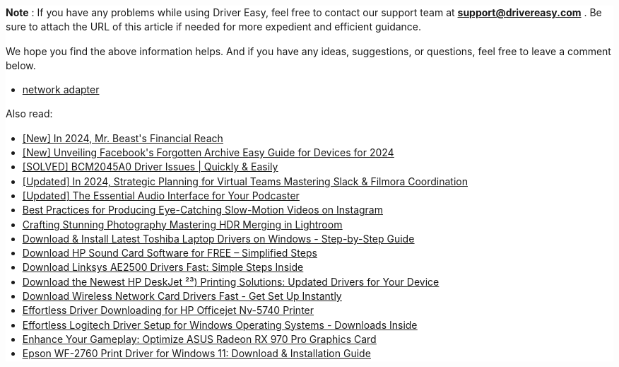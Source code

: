 **Note** : If you have any problems while using Driver Easy, feel free to contact our support team at **[support@drivereasy.com](https://tools.techidaily.com/drivereasy/download/)**  . Be sure to attach the URL of this article if needed for more expedient and efficient guidance.

 We hope you find the above information helps. And if you have any ideas, suggestions, or questions, feel free to leave a comment below.

* [network adapter](https://tools.techidaily.com/drivereasy/download/)

<ins class="adsbygoogle"
     style="display:block"
     data-ad-format="autorelaxed"
     data-ad-client="ca-pub-7571918770474297"
     data-ad-slot="1223367746"></ins>



<ins class="adsbygoogle"
     style="display:block"
     data-ad-client="ca-pub-7571918770474297"
     data-ad-slot="8358498916"
     data-ad-format="auto"
     data-full-width-responsive="true"></ins>

<span class="atpl-alsoreadstyle">Also read:</span>
<div><ul>
<li><a href="https://youtube-blog.techidaily.com/n-2024-mr-beasts-financial-reach/"><u>[New] In 2024, Mr. Beast's Financial Reach</u></a></li>
<li><a href="https://facebook-video-content.techidaily.com/new-unveiling-facebooks-forgotten-archive-easy-guide-for-devices-for-2024/"><u>[New] Unveiling Facebook's Forgotten Archive  Easy Guide for Devices for 2024</u></a></li>
<li><a href="https://driver-download.techidaily.com/solved-bcm2045a0-driver-issues-quickly-and-easily/"><u>[SOLVED] BCM2045A0 Driver Issues | Quickly & Easily</u></a></li>
<li><a href="https://screen-activity-recording.techidaily.com/updated-in-2024-strategic-planning-for-virtual-teams-mastering-slack-and-filmora-coordination/"><u>[Updated] In 2024, Strategic Planning for Virtual Teams  Mastering Slack & Filmora Coordination</u></a></li>
<li><a href="https://extra-lessons.techidaily.com/updated-the-essential-audio-interface-for-your-podcaster/"><u>[Updated] The Essential Audio Interface for Your Podcaster</u></a></li>
<li><a href="https://instagram-clips.techidaily.com/best-practices-for-producing-eye-catching-slow-motion-videos-on-instagram/"><u>Best Practices for Producing Eye-Catching Slow-Motion Videos on Instagram</u></a></li>
<li><a href="https://article-posts.techidaily.com/crafting-stunning-photography-mastering-hdr-merging-in-lightroom/"><u>Crafting Stunning Photography  Mastering HDR Merging in Lightroom</u></a></li>
<li><a href="https://driver-download.techidaily.com/download-and-install-latest-toshiba-laptop-drivers-on-windows-step-by-step-guide/"><u>Download & Install Latest Toshiba Laptop Drivers on Windows - Step-by-Step Guide</u></a></li>
<li><a href="https://driver-download.techidaily.com/download-hp-sound-card-software-for-free-simplified-steps/"><u>Download HP Sound Card Software for FREE – Simplified Steps</u></a></li>
<li><a href="https://driver-download.techidaily.com/download-linksys-ae2500-drivers-fast-simple-steps-inside/"><u>Download Linksys AE2500 Drivers Fast: Simple Steps Inside</u></a></li>
<li><a href="https://driver-download.techidaily.com/download-the-newest-hp-deskjet-printing-solutions-updated-drivers-for-your-device/"><u>Download the Newest HP DeskJet ²³) Printing Solutions: Updated Drivers for Your Device</u></a></li>
<li><a href="https://driver-download.techidaily.com/download-wireless-network-card-drivers-fast-get-set-up-instantly/"><u>Download Wireless Network Card Drivers Fast - Get Set Up Instantly</u></a></li>
<li><a href="https://driver-download.techidaily.com/effortless-driver-downloading-for-hp-officejet-nv-5740-printer/"><u>Effortless Driver Downloading for HP Officejet Nv-5740 Printer</u></a></li>
<li><a href="https://driver-download.techidaily.com/effortless-logitech-driver-setup-for-windows-operating-systems-downloads-inside/"><u>Effortless Logitech Driver Setup for Windows Operating Systems - Downloads Inside</u></a></li>
<li><a href="https://driver-download.techidaily.com/enhance-your-gameplay-optimize-asus-radeon-rx-970-pro-graphics-card/"><u>Enhance Your Gameplay: Optimize ASUS Radeon RX 970 Pro Graphics Card</u></a></li>
<li><a href="https://driver-download.techidaily.com/epson-wf-2760-print-driver-for-windows-11-download-and-installation-guide/"><u>Epson WF-2760 Print Driver for Windows 11: Download & Installation Guide</u></a></li>